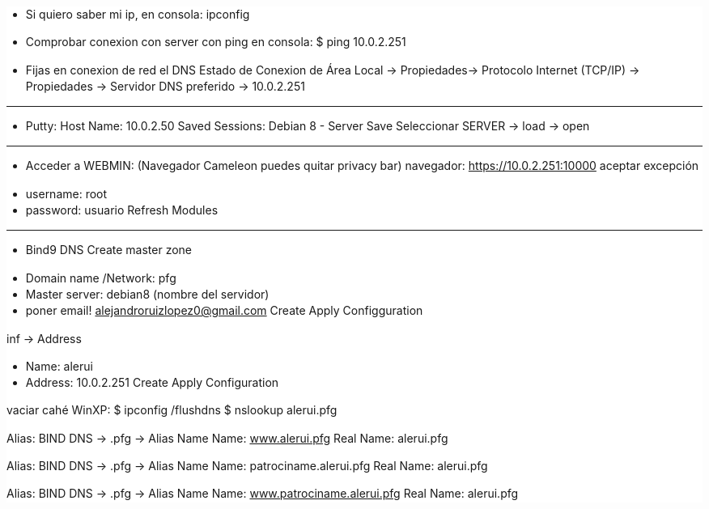 * Si quiero saber mi ip, en consola: ipconfig

* Comprobar conexion con server con ping en consola:
$ ping 10.0.2.251

* Fijas en conexion de red el DNS
Estado de Conexion de Área Local -> Propiedades-> Protocolo Internet (TCP/IP) -> Propiedades -> Servidor DNS preferido -> 10.0.2.251

--------------------------------------

* Putty:
Host Name: 10.0.2.50
Saved Sessions: Debian 8 - Server
Save
Seleccionar SERVER -> load -> open

--------------------------------------

* Acceder a WEBMIN:
(Navegador Cameleon puedes quitar privacy bar)
navegador: https://10.0.2.251:10000
aceptar excepción
- username: root
- password: usuario
Refresh Modules

--------------------------------------

* Bind9 DNS
Create master zone
- Domain name /Network: pfg
- Master server: debian8 (nombre del servidor)
- poner email! alejandroruizlopez0@gmail.com
Create
Apply Configguration

inf -> Address
- Name: alerui
- Address: 10.0.2.251
Create
Apply Configuration

vaciar cahé WinXP: $ ipconfig /flushdns
$ nslookup alerui.pfg

Alias: BIND DNS -> .pfg -> Alias Name
Name: www.alerui.pfg
Real Name: alerui.pfg

Alias: BIND DNS -> .pfg -> Alias Name
Name: patrociname.alerui.pfg
Real Name: alerui.pfg

Alias: BIND DNS -> .pfg -> Alias Name
Name: www.patrociname.alerui.pfg
Real Name: alerui.pfg
